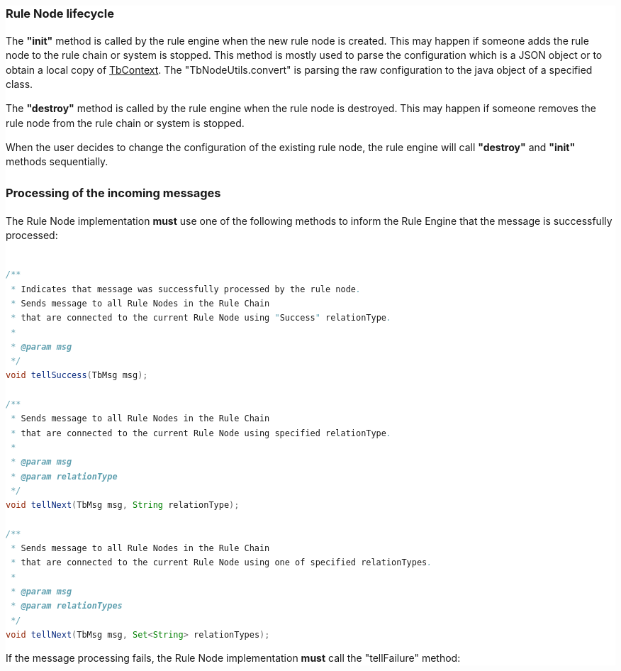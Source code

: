 
### Rule Node lifecycle 

The **"init"** method is called by the rule engine when the new rule node is created. 
This may happen if someone adds the rule node to the rule chain or system is stopped.
This method is mostly used to parse the configuration which is a JSON object or to obtain a local copy of [TbContext](https://github.com/thingsboard/thingsboard/blob/release-3.1/rule-engine/rule-engine-api/src/main/java/org/thingsboard/rule/engine/api/TbContext.java).
The "TbNodeUtils.convert" is parsing the raw configuration to the java object of a specified class.

The **"destroy"** method is called by the rule engine when the rule node is destroyed. 
This may happen if someone removes the rule node from the rule chain or system is stopped.

When the user decides to change the configuration of the existing rule node, the rule engine will call **"destroy"** and **"init"** methods sequentially.

### Processing of the incoming messages

The Rule Node implementation **must** use one of the following methods to inform the Rule Engine that the message is successfully processed:

```java

/**
 * Indicates that message was successfully processed by the rule node.
 * Sends message to all Rule Nodes in the Rule Chain
 * that are connected to the current Rule Node using "Success" relationType.
 *
 * @param msg
 */
void tellSuccess(TbMsg msg);

/**
 * Sends message to all Rule Nodes in the Rule Chain
 * that are connected to the current Rule Node using specified relationType.
 *
 * @param msg
 * @param relationType
 */
void tellNext(TbMsg msg, String relationType);

/**
 * Sends message to all Rule Nodes in the Rule Chain
 * that are connected to the current Rule Node using one of specified relationTypes.
 *
 * @param msg
 * @param relationTypes
 */
void tellNext(TbMsg msg, Set<String> relationTypes);

```

If the message processing fails, the Rule Node implementation **must** call the "tellFailure" method:
